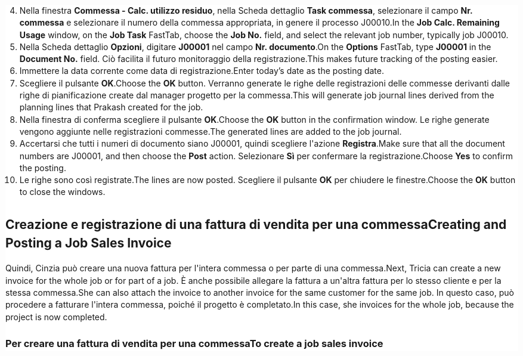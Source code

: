 4.  <span data-ttu-id="c5e43-297">Nella finestra **Commessa - Calc. utilizzo residuo**, nella Scheda dettaglio **Task commessa**, selezionare il campo **Nr. commessa** e selezionare il numero della commessa appropriata, in genere il processo J00010.</span><span class="sxs-lookup"><span data-stu-id="c5e43-297">In the **Job Calc. Remaining Usage** window, on the **Job Task** FastTab, choose the **Job No.** field, and select the relevant job number, typically job J00010.</span></span>  
5.  <span data-ttu-id="c5e43-298">Nella Scheda dettaglio **Opzioni**, digitare **J00001** nel campo **Nr. documento**.</span><span class="sxs-lookup"><span data-stu-id="c5e43-298">On the **Options** FastTab, type **J00001** in the **Document No.** field.</span></span> <span data-ttu-id="c5e43-299">Ciò facilita il futuro monitoraggio della registrazione.</span><span class="sxs-lookup"><span data-stu-id="c5e43-299">This makes future tracking of the posting easier.</span></span>  
6.  <span data-ttu-id="c5e43-300">Immettere la data corrente come data di registrazione.</span><span class="sxs-lookup"><span data-stu-id="c5e43-300">Enter today’s date as the posting date.</span></span>  
7.  <span data-ttu-id="c5e43-301">Scegliere il pulsante **OK**.</span><span class="sxs-lookup"><span data-stu-id="c5e43-301">Choose the **OK** button.</span></span> <span data-ttu-id="c5e43-302">Verranno generate le righe delle registrazioni delle commesse derivanti dalle righe di pianificazione create dal manager progetto per la commessa.</span><span class="sxs-lookup"><span data-stu-id="c5e43-302">This will generate job journal lines derived from the planning lines that Prakash created for the job.</span></span>  
8.  <span data-ttu-id="c5e43-303">Nella finestra di conferma scegliere il pulsante **OK**.</span><span class="sxs-lookup"><span data-stu-id="c5e43-303">Choose the **OK** button in the confirmation window.</span></span> <span data-ttu-id="c5e43-304">Le righe generate vengono aggiunte nelle registrazioni commesse.</span><span class="sxs-lookup"><span data-stu-id="c5e43-304">The generated lines are added to the job journal.</span></span>  
9. <span data-ttu-id="c5e43-305">Accertarsi che tutti i numeri di documento siano J00001, quindi scegliere l'azione **Registra**.</span><span class="sxs-lookup"><span data-stu-id="c5e43-305">Make sure that all the document numbers are J00001, and then choose the **Post** action.</span></span> <span data-ttu-id="c5e43-306">Selezionare **Sì** per confermare la registrazione.</span><span class="sxs-lookup"><span data-stu-id="c5e43-306">Choose **Yes** to confirm the posting.</span></span>  
10. <span data-ttu-id="c5e43-307">Le righe sono così registrate.</span><span class="sxs-lookup"><span data-stu-id="c5e43-307">The lines are now posted.</span></span> <span data-ttu-id="c5e43-308">Scegliere il pulsante **OK** per chiudere le finestre.</span><span class="sxs-lookup"><span data-stu-id="c5e43-308">Choose the **OK** button to close the windows.</span></span>  

## <a name="creating-and-posting-a-job-sales-invoice"></a><span data-ttu-id="c5e43-309">Creazione e registrazione di una fattura di vendita per una commessa</span><span class="sxs-lookup"><span data-stu-id="c5e43-309">Creating and Posting a Job Sales Invoice</span></span>  
 <span data-ttu-id="c5e43-310">Quindi, Cinzia può creare una nuova fattura per l'intera commessa o per parte di una commessa.</span><span class="sxs-lookup"><span data-stu-id="c5e43-310">Next, Tricia can create a new invoice for the whole job or for part of a job.</span></span> <span data-ttu-id="c5e43-311">È anche possibile allegare la fattura a un'altra fattura per lo stesso cliente e per la stessa commessa.</span><span class="sxs-lookup"><span data-stu-id="c5e43-311">She can also attach the invoice to another invoice for the same customer for the same job.</span></span> <span data-ttu-id="c5e43-312">In questo caso, può procedere a fatturare l'intera commessa, poiché il progetto è completato.</span><span class="sxs-lookup"><span data-stu-id="c5e43-312">In this case, she invoices for the whole job, because the project is now completed.</span></span>  

### <a name="to-create-a-job-sales-invoice"></a><span data-ttu-id="c5e43-313">Per creare una fattura di vendita per una commessa</span><span class="sxs-lookup"><span data-stu-id="c5e43-313">To create a job sales invoice</span></span>  
